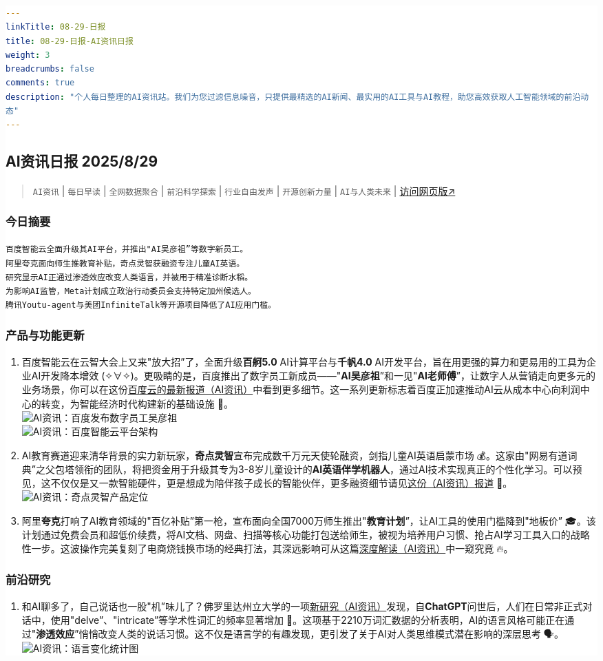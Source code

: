 ```yaml
---
linkTitle: 08-29-日报
title: 08-29-日报-AI资讯日报
weight: 3
breadcrumbs: false
comments: true
description: "个人每日整理的AI资讯站。我们为您过滤信息噪音，只提供最精选的AI新闻、最实用的AI工具与AI教程，助您高效获取人工智能领域的前沿动态"
---
```


## AI资讯日报 2025/8/29

>  `AI资讯` | `每日早读` | `全网数据聚合` | `前沿科学探索` | `行业自由发声` | `开源创新力量` | `AI与人类未来` | [访问网页版↗️](https://ai.hubtoday.app/)



### **今日摘要**

```
百度智能云全面升级其AI平台，并推出"AI吴彦祖”等数字新员工。
阿里夸克面向师生推教育补贴，奇点灵智获融资专注儿童AI英语。
研究显示AI正通过渗透效应改变人类语言，并被用于精准诊断水稻。
为影响AI监管，Meta计划成立政治行动委员会支持特定加州候选人。
腾讯Youtu-agent与美团InfiniteTalk等开源项目降低了AI应用门槛。
```



### 产品与功能更新

1.  百度智能云在云智大会上又来"放大招”了，全面升级**百舸5.0** AI计算平台与**千帆4.0** AI开发平台，旨在用更强的算力和更易用的工具为企业AI开发降本增效 (✧∀✧)。更吸睛的是，百度推出了数字员工新成员——"**AI吴彦祖**”和一见"**AI老师傅**”，让数字人从营销走向更多元的业务场景，你可以在这份[百度云的最新报道（AI资讯）](https://www.jiqizhixin.com/articles/2025-08-28-14)中看到更多细节。这一系列更新标志着百度正加速推动AI云从成本中心向利润中心的转变，为智能经济时代构建新的基础设施 🚀。<br/>![AI资讯：百度发布数字员工吴彦祖](https://source.hubtoday.app/images/2025/08/news_01k3rk5p40e7ptj7g0e8vj68a4.avif)<br/>![AI资讯：百度智能云平台架构](https://source.hubtoday.app/images/2025/08/news_01k3rk5s45feqt74gg0bk9szm4.avif)<br/>

2.  AI教育赛道迎来清华背景的实力新玩家，**奇点灵智**宣布完成数千万元天使轮融资，剑指儿童AI英语启蒙市场 💰。这家由"网易有道词典”之父包塔领衔的团队，将把资金用于升级其专为3-8岁儿童设计的**AI英语伴学机器人**，通过AI技术实现真正的个性化学习。可以预见，这不仅仅是又一款智能硬件，更是想成为陪伴孩子成长的智能伙伴，更多融资细节请见[这份（AI资讯）报道](https://www.jiqizhixin.com/articles/2025-08-28-11) 🤖。<br/>![AI资讯：奇点灵智产品定位](https://source.hubtoday.app/images/2025/08/news_01k3rk5vb3fd18bteagns9npmf.avif)<br/>

3.  阿里**夸克**打响了AI教育领域的"百亿补贴”第一枪，宣布面向全国7000万师生推出"**教育计划**”，让AI工具的使用门槛降到"地板价” 🎓。该计划通过免费会员和超低价续费，将AI文档、网盘、扫描等核心功能打包送给师生，被视为培养用户习惯、抢占AI学习工具入口的战略性一步。这波操作完美复刻了电商烧钱换市场的经典打法，其深远影响可从这篇[深度解读（AI资讯）](https://www.aibase.com/zh/news/20891)中一窥究竟 🔥。

### 前沿研究

1.  和AI聊多了，自己说话也一股"机”味儿了？佛罗里达州立大学的一项[新研究（AI资讯）](https://arxiv.org/abs/2508.00238)发现，自**ChatGPT**问世后，人们在日常非正式对话中，使用"delve”、"intricate”等学术性词汇的频率显著增加 🤔。这项基于2210万词汇数据的分析表明，AI的语言风格可能正在通过"**渗透效应**”悄悄改变人类的说话习惯。这不仅是语言学的有趣发现，更引发了关于AI对人类思维模式潜在影响的深层思考 🗣️。<br/>![AI资讯：语言变化统计图](https://source.hubtoday.app/images/2025/08/news_01k3rk632xfdzv0f3wv39mbtvv.avif)<br/>
